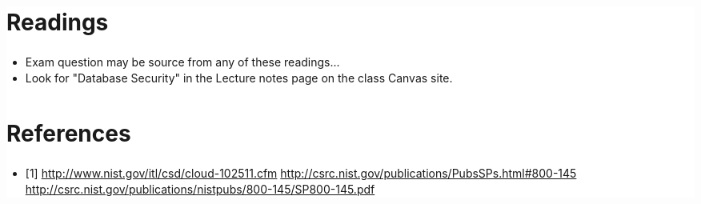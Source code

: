 # Readings 

- Exam question may be source from any of these readings...
- Look for "Database Security" in the Lecture notes page on the class Canvas site.

# References 

- [1] http://www.nist.gov/itl/csd/cloud-102511.cfm
      http://csrc.nist.gov/publications/PubsSPs.html#800-145
      http://csrc.nist.gov/publications/nistpubs/800-145/SP800-145.pdf

